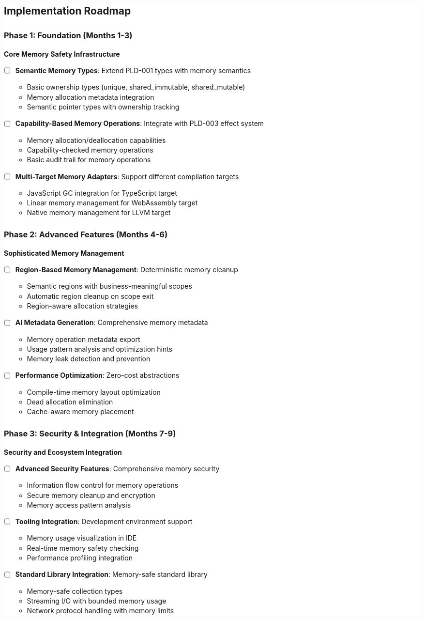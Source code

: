 
## Implementation Roadmap

### Phase 1: Foundation (Months 1-3)
**Core Memory Safety Infrastructure**

- [ ] **Semantic Memory Types**: Extend PLD-001 types with memory semantics
  - Basic ownership types (unique, shared_immutable, shared_mutable)
  - Memory allocation metadata integration
  - Semantic pointer types with ownership tracking

- [ ] **Capability-Based Memory Operations**: Integrate with PLD-003 effect system
  - Memory allocation/deallocation capabilities
  - Capability-checked memory operations
  - Basic audit trail for memory operations

- [ ] **Multi-Target Memory Adapters**: Support different compilation targets
  - JavaScript GC integration for TypeScript target
  - Linear memory management for WebAssembly target
  - Native memory management for LLVM target

### Phase 2: Advanced Features (Months 4-6)
**Sophisticated Memory Management**

- [ ] **Region-Based Memory Management**: Deterministic memory cleanup
  - Semantic regions with business-meaningful scopes
  - Automatic region cleanup on scope exit
  - Region-aware allocation strategies

- [ ] **AI Metadata Generation**: Comprehensive memory metadata
  - Memory operation metadata export
  - Usage pattern analysis and optimization hints
  - Memory leak detection and prevention

- [ ] **Performance Optimization**: Zero-cost abstractions
  - Compile-time memory layout optimization
  - Dead allocation elimination
  - Cache-aware memory placement

### Phase 3: Security & Integration (Months 7-9)
**Security and Ecosystem Integration**

- [ ] **Advanced Security Features**: Comprehensive memory security
  - Information flow control for memory operations
  - Secure memory cleanup and encryption
  - Memory access pattern analysis

- [ ] **Tooling Integration**: Development environment support
  - Memory usage visualization in IDE
  - Real-time memory safety checking
  - Performance profiling integration

- [ ] **Standard Library Integration**: Memory-safe standard library
  - Memory-safe collection types
  - Streaming I/O with bounded memory usage
  - Network protocol handling with memory limits
